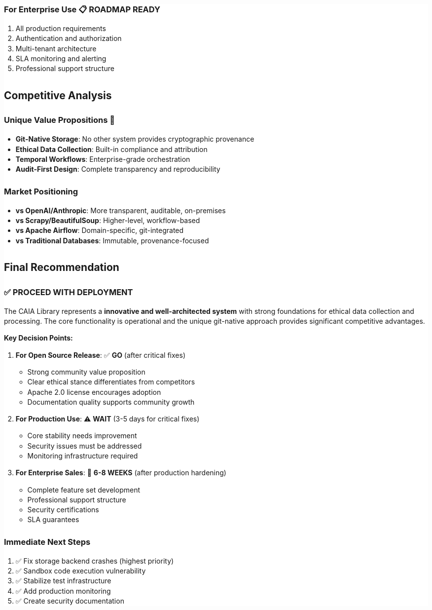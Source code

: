 ### **For Enterprise Use** 📋 ROADMAP READY
1. All production requirements
2. Authentication and authorization
3. Multi-tenant architecture  
4. SLA monitoring and alerting
5. Professional support structure

## Competitive Analysis

### **Unique Value Propositions** 🌟
- **Git-Native Storage**: No other system provides cryptographic provenance
- **Ethical Data Collection**: Built-in compliance and attribution
- **Temporal Workflows**: Enterprise-grade orchestration
- **Audit-First Design**: Complete transparency and reproducibility

### **Market Positioning**
- **vs OpenAI/Anthropic**: More transparent, auditable, on-premises
- **vs Scrapy/BeautifulSoup**: Higher-level, workflow-based
- **vs Apache Airflow**: Domain-specific, git-integrated
- **vs Traditional Databases**: Immutable, provenance-focused

## Final Recommendation

### ✅ **PROCEED WITH DEPLOYMENT**

The CAIA Library represents a **innovative and well-architected system** with strong foundations for ethical data collection and processing. The core functionality is operational and the unique git-native approach provides significant competitive advantages.

**Key Decision Points:**

1. **For Open Source Release**: ✅ **GO** (after critical fixes)
   - Strong community value proposition
   - Clear ethical stance differentiates from competitors  
   - Apache 2.0 license encourages adoption
   - Documentation quality supports community growth

2. **For Production Use**: ⚠️ **WAIT** (3-5 days for critical fixes)
   - Core stability needs improvement
   - Security issues must be addressed
   - Monitoring infrastructure required

3. **For Enterprise Sales**: 📅 **6-8 WEEKS** (after production hardening)
   - Complete feature set development
   - Professional support structure
   - Security certifications
   - SLA guarantees

### **Immediate Next Steps**
1. ✅ Fix storage backend crashes (highest priority)
2. ✅ Sandbox code execution vulnerability  
3. ✅ Stabilize test infrastructure
4. ✅ Add production monitoring
5. ✅ Create security documentation
